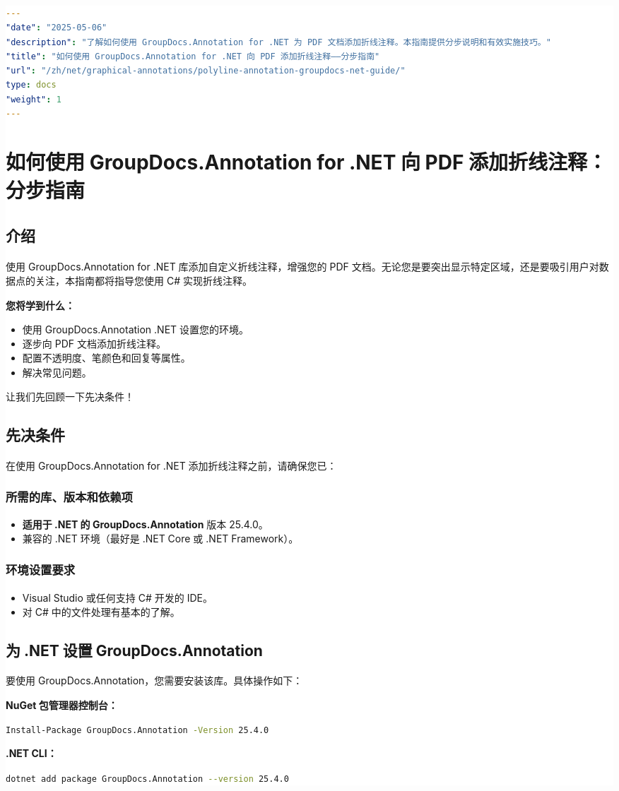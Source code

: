 ```yaml
---
"date": "2025-05-06"
"description": "了解如何使用 GroupDocs.Annotation for .NET 为 PDF 文档添加折线注释。本指南提供分步说明和有效实施技巧。"
"title": "如何使用 GroupDocs.Annotation for .NET 向 PDF 添加折线注释——分步指南"
"url": "/zh/net/graphical-annotations/polyline-annotation-groupdocs-net-guide/"
type: docs
"weight": 1
---
```


# 如何使用 GroupDocs.Annotation for .NET 向 PDF 添加折线注释：分步指南

## 介绍

使用 GroupDocs.Annotation for .NET 库添加自定义折线注释，增强您的 PDF 文档。无论您是要突出显示特定区域，还是要吸引用户对数据点的关注，本指南都将指导您使用 C# 实现折线注释。

**您将学到什么：**
- 使用 GroupDocs.Annotation .NET 设置您的环境。
- 逐步向 PDF 文档添加折线注释。
- 配置不透明度、笔颜色和回复等属性。
- 解决常见问题。

让我们先回顾一下先决条件！

## 先决条件

在使用 GroupDocs.Annotation for .NET 添加折线注释之前，请确保您已：

### 所需的库、版本和依赖项
- **适用于 .NET 的 GroupDocs.Annotation** 版本 25.4.0。
- 兼容的 .NET 环境（最好是 .NET Core 或 .NET Framework）。

### 环境设置要求
- Visual Studio 或任何支持 C# 开发的 IDE。
- 对 C# 中的文件处理有基本的了解。

## 为 .NET 设置 GroupDocs.Annotation

要使用 GroupDocs.Annotation，您需要安装该库。具体操作如下：

**NuGet 包管理器控制台：**
```bash
Install-Package GroupDocs.Annotation -Version 25.4.0
```

**.NET CLI：**
```bash
dotnet add package GroupDocs.Annotation --version 25.4.0
```
